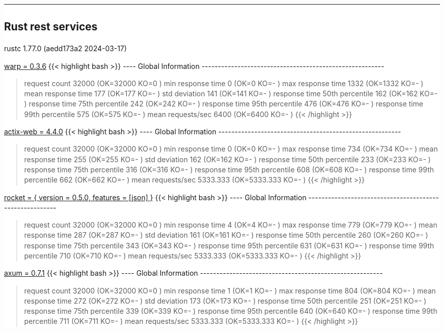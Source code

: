 ***  
## Rust rest services 
rustc 1.77.0 (aedd173a2 2024-03-17)


[warp = 0.3.6](http://docs.rs/warp)
{{< highlight bash >}}
---- Global Information --------------------------------------------------------
> request count                                      32000 (OK=32000  KO=0     )
> min response time                                      0 (OK=0      KO=-     )
> max response time                                   1332 (OK=1332   KO=-     )
> mean response time                                   177 (OK=177    KO=-     )
> std deviation                                        141 (OK=141    KO=-     )
> response time 50th percentile                        162 (OK=162    KO=-     )
> response time 75th percentile                        242 (OK=242    KO=-     )
> response time 95th percentile                        476 (OK=476    KO=-     )
> response time 99th percentile                        575 (OK=575    KO=-     )
> mean requests/sec                                   6400 (OK=6400   KO=-     )
{{< /highlight >}}

[actix-web = 4.4.0](http://docs.rs/actix-web)
{{< highlight bash >}}
---- Global Information --------------------------------------------------------
> request count                                      32000 (OK=32000  KO=0     )
> min response time                                      0 (OK=0      KO=-     )
> max response time                                    734 (OK=734    KO=-     )
> mean response time                                   255 (OK=255    KO=-     )
> std deviation                                        162 (OK=162    KO=-     )
> response time 50th percentile                        233 (OK=233    KO=-     )
> response time 75th percentile                        316 (OK=316    KO=-     )
> response time 95th percentile                        608 (OK=608    KO=-     )
> response time 99th percentile                        662 (OK=662    KO=-     )
> mean requests/sec                                5333.333 (OK=5333.333 KO=-     )
{{< /highlight >}}

[rocket = { version = 0.5.0, features = [json] }](http://docs.rs/rocket)
{{< highlight bash >}}
---- Global Information --------------------------------------------------------
> request count                                      32000 (OK=32000  KO=0     )
> min response time                                      4 (OK=4      KO=-     )
> max response time                                    779 (OK=779    KO=-     )
> mean response time                                   287 (OK=287    KO=-     )
> std deviation                                        161 (OK=161    KO=-     )
> response time 50th percentile                        260 (OK=260    KO=-     )
> response time 75th percentile                        343 (OK=343    KO=-     )
> response time 95th percentile                        631 (OK=631    KO=-     )
> response time 99th percentile                        710 (OK=710    KO=-     )
> mean requests/sec                                5333.333 (OK=5333.333 KO=-     )
{{< /highlight >}}

[axum = 0.7.1](http://docs.rs/axum)
{{< highlight bash >}}
---- Global Information --------------------------------------------------------
> request count                                      32000 (OK=32000  KO=0     )
> min response time                                      1 (OK=1      KO=-     )
> max response time                                    804 (OK=804    KO=-     )
> mean response time                                   272 (OK=272    KO=-     )
> std deviation                                        173 (OK=173    KO=-     )
> response time 50th percentile                        251 (OK=251    KO=-     )
> response time 75th percentile                        339 (OK=339    KO=-     )
> response time 95th percentile                        640 (OK=640    KO=-     )
> response time 99th percentile                        711 (OK=711    KO=-     )
> mean requests/sec                                5333.333 (OK=5333.333 KO=-     )
{{< /highlight >}}
